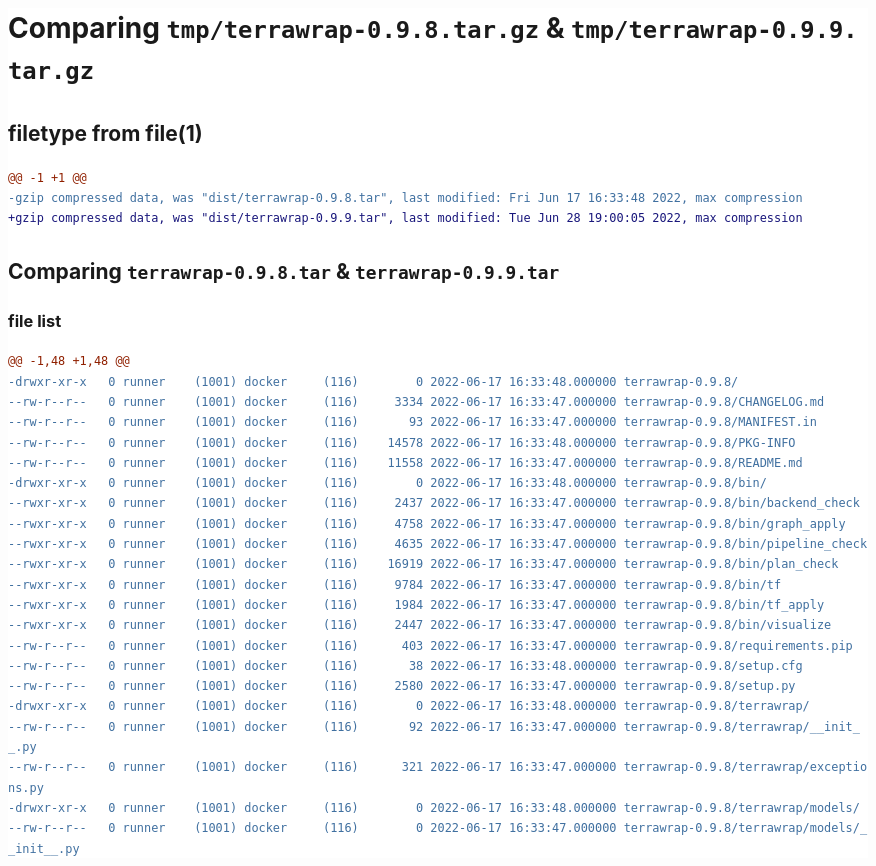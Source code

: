 # Comparing `tmp/terrawrap-0.9.8.tar.gz` & `tmp/terrawrap-0.9.9.tar.gz`

## filetype from file(1)

```diff
@@ -1 +1 @@
-gzip compressed data, was "dist/terrawrap-0.9.8.tar", last modified: Fri Jun 17 16:33:48 2022, max compression
+gzip compressed data, was "dist/terrawrap-0.9.9.tar", last modified: Tue Jun 28 19:00:05 2022, max compression
```

## Comparing `terrawrap-0.9.8.tar` & `terrawrap-0.9.9.tar`

### file list

```diff
@@ -1,48 +1,48 @@
-drwxr-xr-x   0 runner    (1001) docker     (116)        0 2022-06-17 16:33:48.000000 terrawrap-0.9.8/
--rw-r--r--   0 runner    (1001) docker     (116)     3334 2022-06-17 16:33:47.000000 terrawrap-0.9.8/CHANGELOG.md
--rw-r--r--   0 runner    (1001) docker     (116)       93 2022-06-17 16:33:47.000000 terrawrap-0.9.8/MANIFEST.in
--rw-r--r--   0 runner    (1001) docker     (116)    14578 2022-06-17 16:33:48.000000 terrawrap-0.9.8/PKG-INFO
--rw-r--r--   0 runner    (1001) docker     (116)    11558 2022-06-17 16:33:47.000000 terrawrap-0.9.8/README.md
-drwxr-xr-x   0 runner    (1001) docker     (116)        0 2022-06-17 16:33:48.000000 terrawrap-0.9.8/bin/
--rwxr-xr-x   0 runner    (1001) docker     (116)     2437 2022-06-17 16:33:47.000000 terrawrap-0.9.8/bin/backend_check
--rwxr-xr-x   0 runner    (1001) docker     (116)     4758 2022-06-17 16:33:47.000000 terrawrap-0.9.8/bin/graph_apply
--rwxr-xr-x   0 runner    (1001) docker     (116)     4635 2022-06-17 16:33:47.000000 terrawrap-0.9.8/bin/pipeline_check
--rwxr-xr-x   0 runner    (1001) docker     (116)    16919 2022-06-17 16:33:47.000000 terrawrap-0.9.8/bin/plan_check
--rwxr-xr-x   0 runner    (1001) docker     (116)     9784 2022-06-17 16:33:47.000000 terrawrap-0.9.8/bin/tf
--rwxr-xr-x   0 runner    (1001) docker     (116)     1984 2022-06-17 16:33:47.000000 terrawrap-0.9.8/bin/tf_apply
--rwxr-xr-x   0 runner    (1001) docker     (116)     2447 2022-06-17 16:33:47.000000 terrawrap-0.9.8/bin/visualize
--rw-r--r--   0 runner    (1001) docker     (116)      403 2022-06-17 16:33:47.000000 terrawrap-0.9.8/requirements.pip
--rw-r--r--   0 runner    (1001) docker     (116)       38 2022-06-17 16:33:48.000000 terrawrap-0.9.8/setup.cfg
--rw-r--r--   0 runner    (1001) docker     (116)     2580 2022-06-17 16:33:47.000000 terrawrap-0.9.8/setup.py
-drwxr-xr-x   0 runner    (1001) docker     (116)        0 2022-06-17 16:33:48.000000 terrawrap-0.9.8/terrawrap/
--rw-r--r--   0 runner    (1001) docker     (116)       92 2022-06-17 16:33:47.000000 terrawrap-0.9.8/terrawrap/__init__.py
--rw-r--r--   0 runner    (1001) docker     (116)      321 2022-06-17 16:33:47.000000 terrawrap-0.9.8/terrawrap/exceptions.py
-drwxr-xr-x   0 runner    (1001) docker     (116)        0 2022-06-17 16:33:48.000000 terrawrap-0.9.8/terrawrap/models/
--rw-r--r--   0 runner    (1001) docker     (116)        0 2022-06-17 16:33:47.000000 terrawrap-0.9.8/terrawrap/models/__init__.py
```